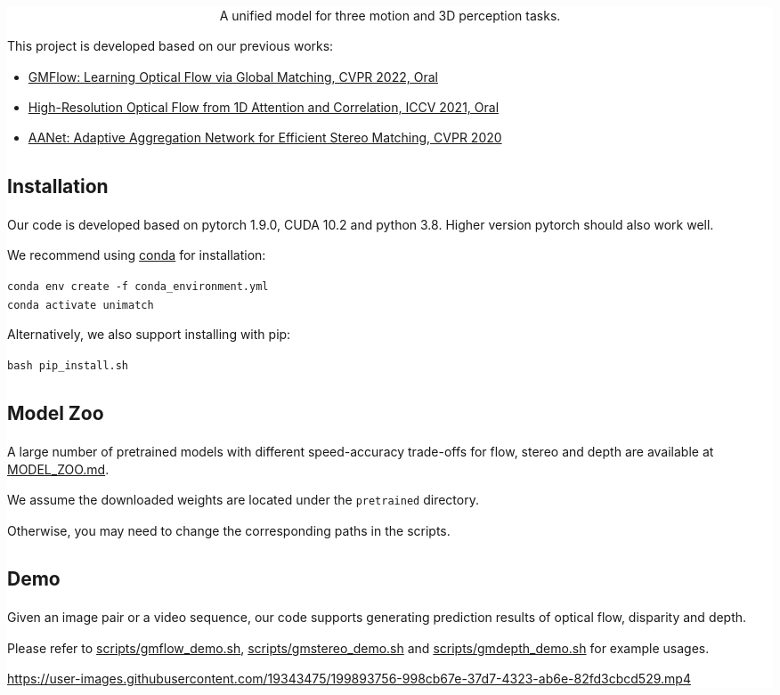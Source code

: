 <p align="center">
A unified model for three motion and 3D perception tasks.
</p>


This project is developed based on our previous works: 

- [GMFlow: Learning Optical Flow via Global Matching, CVPR 2022, Oral](https://github.com/haofeixu/gmflow)

- [High-Resolution Optical Flow from 1D Attention and Correlation, ICCV 2021, Oral](https://github.com/haofeixu/flow1d)

- [AANet: Adaptive Aggregation Network for Efficient Stereo Matching, CVPR 2020](https://github.com/haofeixu/aanet)



## Installation

Our code is developed based on pytorch 1.9.0, CUDA 10.2 and python 3.8. Higher version pytorch should also work well.

We recommend using [conda](https://www.anaconda.com/distribution/) for installation:

```
conda env create -f conda_environment.yml
conda activate unimatch
```

Alternatively, we also support installing with pip:

```
bash pip_install.sh
```



## Model Zoo

A large number of pretrained models with different speed-accuracy trade-offs for flow, stereo and depth are available at [MODEL_ZOO.md](MODEL_ZOO.md).

We assume the downloaded weights are located under the `pretrained` directory.

Otherwise, you may need to change the corresponding paths in the scripts.



## Demo

Given an image pair or a video sequence, our code supports generating prediction results of optical flow, disparity and depth.

Please refer to [scripts/gmflow_demo.sh](scripts/gmflow_demo.sh), [scripts/gmstereo_demo.sh](scripts/gmstereo_demo.sh) and [scripts/gmdepth_demo.sh](scripts/depth_demo.sh) for example usages.




https://user-images.githubusercontent.com/19343475/199893756-998cb67e-37d7-4323-ab6e-82fd3cbcd529.mp4
